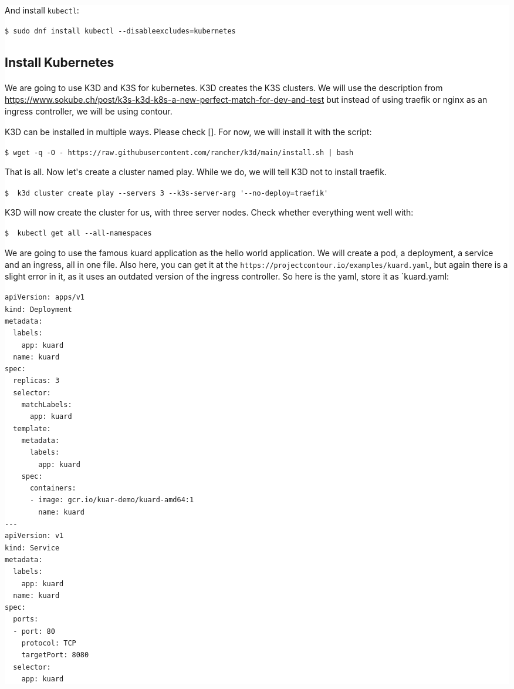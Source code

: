 And install `kubectl`:
```
$ sudo dnf install kubectl --disableexcludes=kubernetes
```

## Install Kubernetes
We are going to use K3D and K3S for kubernetes. K3D creates the K3S clusters.
We will use the description from https://www.sokube.ch/post/k3s-k3d-k8s-a-new-perfect-match-for-dev-and-test but instead of using traefik or nginx as an ingress controller, we will be using contour.

K3D can be installed in multiple ways. Please check []. For now, we will install it with the script:
```
$ wget -q -O - https://raw.githubusercontent.com/rancher/k3d/main/install.sh | bash
```

That is all. Now let's create a cluster named play. While we do, we will tell K3D not to install traefik. 
```
$  k3d cluster create play --servers 3 --k3s-server-arg '--no-deploy=traefik' 
```

K3D will now create the cluster for us, with three server nodes. Check whether everything went well with:
```
$  kubectl get all --all-namespaces
```

We are going to use the famous kuard application as the hello world application. We will create a pod, a deployment, a service and an ingress, all in one file. Also here, you can get it at the `https://projectcontour.io/examples/kuard.yaml`, but again there is a slight error in it, as it uses an outdated version of the ingress controller. So here is the yaml, store it as `kuard.yaml:
```
apiVersion: apps/v1
kind: Deployment
metadata:
  labels:
    app: kuard
  name: kuard
spec:
  replicas: 3
  selector:
    matchLabels:
      app: kuard
  template:
    metadata:
      labels:
        app: kuard
    spec:
      containers:
      - image: gcr.io/kuar-demo/kuard-amd64:1
        name: kuard
---
apiVersion: v1
kind: Service
metadata:
  labels:
    app: kuard
  name: kuard
spec:
  ports:
  - port: 80
    protocol: TCP
    targetPort: 8080
  selector:
    app: kuard
```